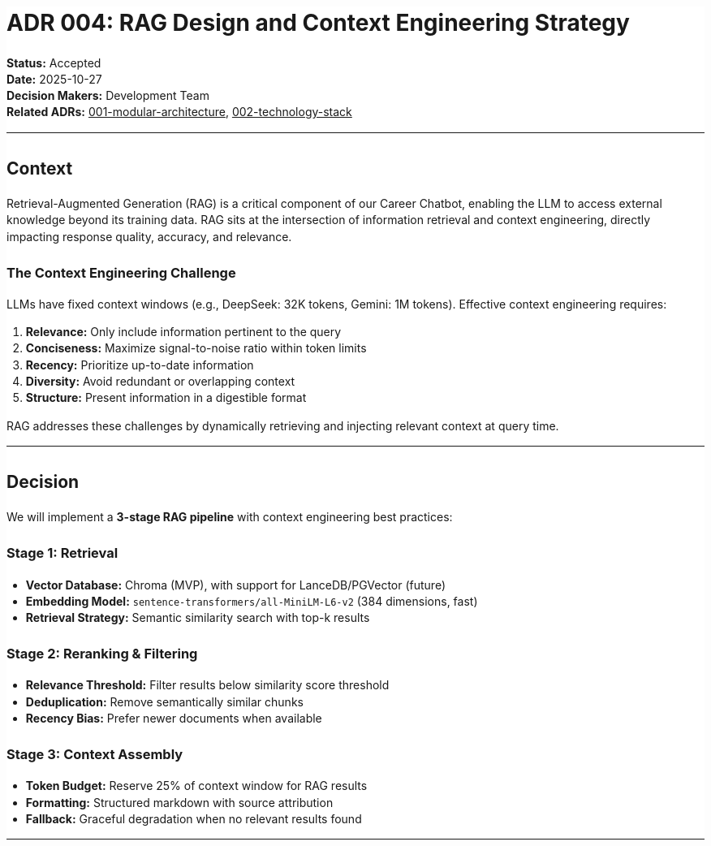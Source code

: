# ADR 004: RAG Design and Context Engineering Strategy

**Status:** Accepted  
**Date:** 2025-10-27  
**Decision Makers:** Development Team  
**Related ADRs:** [001-modular-architecture](001-modular-architecture-with-rag-and-evaluator.md), [002-technology-stack](002-technology-stack-selection.md)

---

## Context

Retrieval-Augmented Generation (RAG) is a critical component of our Career Chatbot, enabling the LLM to access external knowledge beyond its training data. RAG sits at the intersection of information retrieval and context engineering, directly impacting response quality, accuracy, and relevance.

### The Context Engineering Challenge

LLMs have fixed context windows (e.g., DeepSeek: 32K tokens, Gemini: 1M tokens). Effective context engineering requires:

1. **Relevance:** Only include information pertinent to the query
2. **Conciseness:** Maximize signal-to-noise ratio within token limits
3. **Recency:** Prioritize up-to-date information
4. **Diversity:** Avoid redundant or overlapping context
5. **Structure:** Present information in a digestible format

RAG addresses these challenges by dynamically retrieving and injecting relevant context at query time.

---

## Decision

We will implement a **3-stage RAG pipeline** with context engineering best practices:

### Stage 1: Retrieval
- **Vector Database:** Chroma (MVP), with support for LanceDB/PGVector (future)
- **Embedding Model:** `sentence-transformers/all-MiniLM-L6-v2` (384 dimensions, fast)
- **Retrieval Strategy:** Semantic similarity search with top-k results

### Stage 2: Reranking & Filtering
- **Relevance Threshold:** Filter results below similarity score threshold
- **Deduplication:** Remove semantically similar chunks
- **Recency Bias:** Prefer newer documents when available

### Stage 3: Context Assembly
- **Token Budget:** Reserve 25% of context window for RAG results
- **Formatting:** Structured markdown with source attribution
- **Fallback:** Graceful degradation when no relevant results found

---